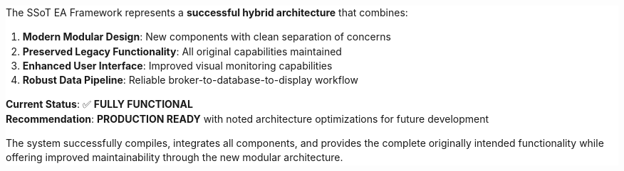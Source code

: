 The SSoT EA Framework represents a **successful hybrid architecture** that combines:

1. **Modern Modular Design**: New components with clean separation of concerns
2. **Preserved Legacy Functionality**: All original capabilities maintained
3. **Enhanced User Interface**: Improved visual monitoring capabilities
4. **Robust Data Pipeline**: Reliable broker-to-database-to-display workflow

**Current Status**: ✅ **FULLY FUNCTIONAL**  
**Recommendation**: **PRODUCTION READY** with noted architecture optimizations for future development

The system successfully compiles, integrates all components, and provides the complete originally intended functionality while offering improved maintainability through the new modular architecture.
